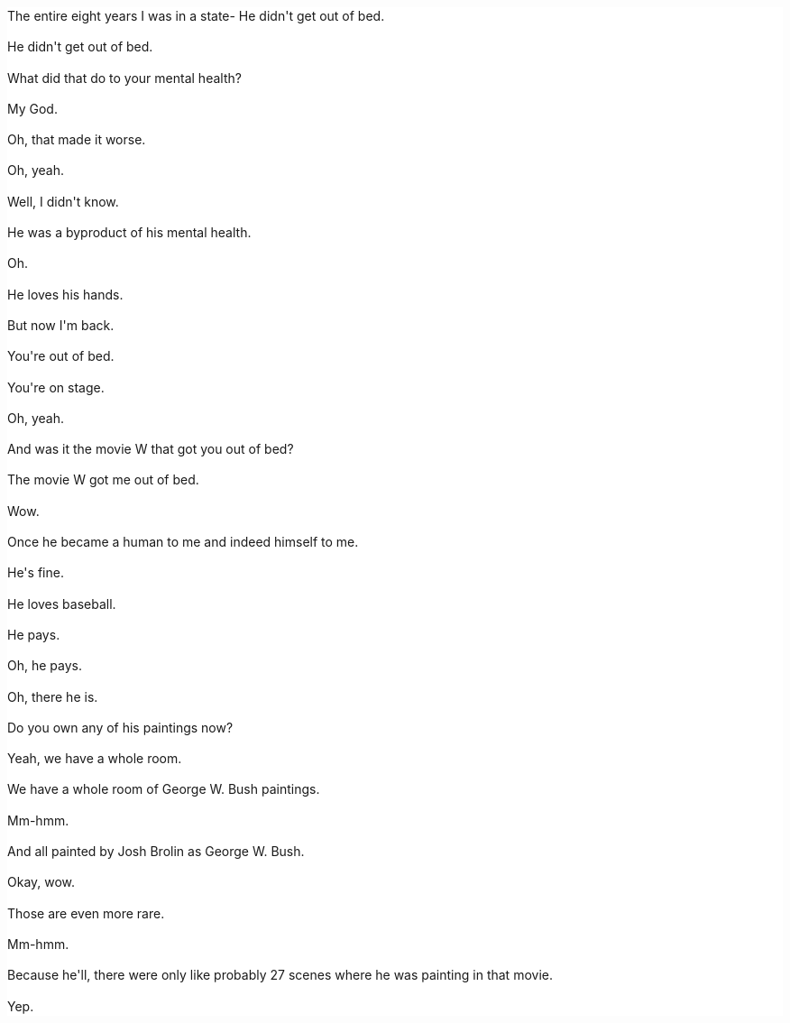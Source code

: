 The entire eight years I was in a state- He didn't get out of bed.

He didn't get out of bed.

What did that do to your mental health?

My God.

Oh, that made it worse.

Oh, yeah.

Well, I didn't know.

He was a byproduct of his mental health.

Oh.

He loves his hands.

But now I'm back.

You're out of bed.

You're on stage.

Oh, yeah.

And was it the movie W that got you out of bed?

The movie W got me out of bed.

Wow.

Once he became a human to me and indeed himself to me.

He's fine.

He loves baseball.

He pays.

Oh, he pays.

Oh, there he is.

Do you own any of his paintings now?

Yeah, we have a whole room.

We have a whole room of George W. Bush paintings.

Mm-hmm.

And all painted by Josh Brolin as George W. Bush.

Okay, wow.

Those are even more rare.

Mm-hmm.

Because he'll, there were only like probably 27 scenes where he was painting in that movie.

Yep.
